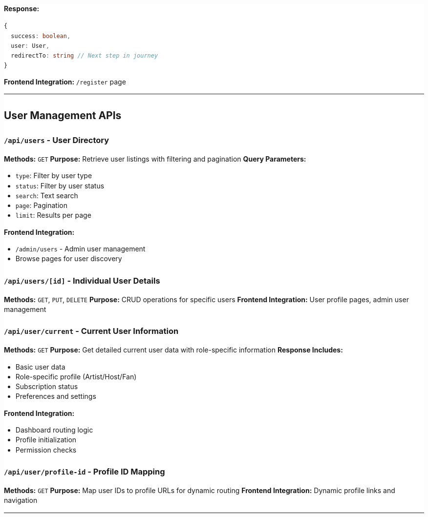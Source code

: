 **Response:**
```typescript
{
  success: boolean,
  user: User,
  redirectTo: string // Next step in journey
}
```

**Frontend Integration:** `/register` page

---

## User Management APIs

### `/api/users` - User Directory
**Methods:** `GET`
**Purpose:** Retrieve user listings with filtering and pagination
**Query Parameters:**
- `type`: Filter by user type
- `status`: Filter by user status
- `search`: Text search
- `page`: Pagination
- `limit`: Results per page

**Frontend Integration:**
- `/admin/users` - Admin user management
- Browse pages for user discovery

### `/api/users/[id]` - Individual User Details
**Methods:** `GET`, `PUT`, `DELETE`
**Purpose:** CRUD operations for specific users
**Frontend Integration:** User profile pages, admin user management

### `/api/user/current` - Current User Information
**Methods:** `GET`
**Purpose:** Get detailed current user data with role-specific information
**Response Includes:**
- Basic user data
- Role-specific profile (Artist/Host/Fan)
- Subscription status
- Preferences and settings

**Frontend Integration:**
- Dashboard routing logic
- Profile initialization
- Permission checks

### `/api/user/profile-id` - Profile ID Mapping
**Methods:** `GET`
**Purpose:** Map user IDs to profile URLs for dynamic routing
**Frontend Integration:** Dynamic profile links and navigation

---